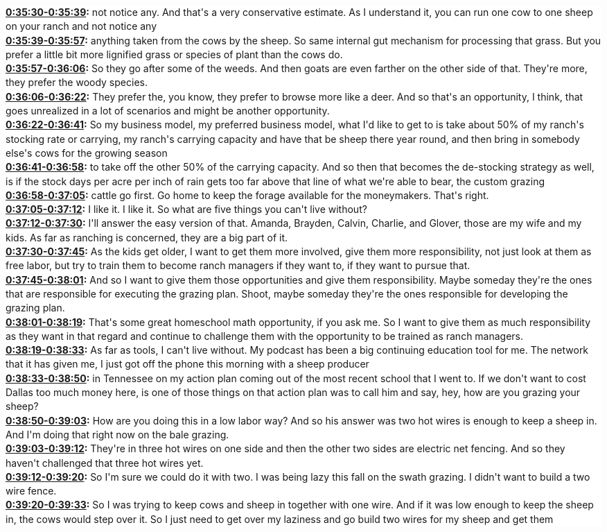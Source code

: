 **[0:35:30-0:35:39](https://anchor.fm/ranching-reboot/episodes/00-Clay-Conry-Podcasting-101-eqenhd#t=0:35:30):**  not notice any.  And that's a very conservative estimate.  As I understand it, you can run one cow to one sheep on your ranch and not notice any  
**[0:35:39-0:35:57](https://anchor.fm/ranching-reboot/episodes/00-Clay-Conry-Podcasting-101-eqenhd#t=0:35:39):**  anything taken from the cows by the sheep.  So same internal gut mechanism for processing that grass.  But you prefer a little bit more lignified grass or species of plant than the cows do.  
**[0:35:57-0:36:06](https://anchor.fm/ranching-reboot/episodes/00-Clay-Conry-Podcasting-101-eqenhd#t=0:35:57):**  So they go after some of the weeds.  And then goats are even farther on the other side of that.  They're more, they prefer the woody species.  
**[0:36:06-0:36:22](https://anchor.fm/ranching-reboot/episodes/00-Clay-Conry-Podcasting-101-eqenhd#t=0:36:06):**  They prefer the, you know, they prefer to browse more like a deer.  And so that's an opportunity, I think, that goes unrealized in a lot of scenarios and  might be another opportunity.  
**[0:36:22-0:36:41](https://anchor.fm/ranching-reboot/episodes/00-Clay-Conry-Podcasting-101-eqenhd#t=0:36:22):**  So my business model, my preferred business model, what I'd like to get to is take about  50% of my ranch's stocking rate or carrying, my ranch's carrying capacity and have that  be sheep there year round, and then bring in somebody else's cows for the growing season  
**[0:36:41-0:36:58](https://anchor.fm/ranching-reboot/episodes/00-Clay-Conry-Podcasting-101-eqenhd#t=0:36:41):**  to take off the other 50% of the carrying capacity.  And so then that becomes the de-stocking strategy as well, is if the stock days per acre per  inch of rain gets too far above that line of what we're able to bear, the custom grazing  
**[0:36:58-0:37:05](https://anchor.fm/ranching-reboot/episodes/00-Clay-Conry-Podcasting-101-eqenhd#t=0:36:58):**  cattle go first.  Go home to keep the forage available for the moneymakers.  That's right.  
**[0:37:05-0:37:12](https://anchor.fm/ranching-reboot/episodes/00-Clay-Conry-Podcasting-101-eqenhd#t=0:37:05):**  I like it.  I like it.  So what are five things you can't live without?  
**[0:37:12-0:37:30](https://anchor.fm/ranching-reboot/episodes/00-Clay-Conry-Podcasting-101-eqenhd#t=0:37:12):**  I'll answer the easy version of that.  Amanda, Brayden, Calvin, Charlie, and Glover, those are my wife and my kids.  As far as ranching is concerned, they are a big part of it.  
**[0:37:30-0:37:45](https://anchor.fm/ranching-reboot/episodes/00-Clay-Conry-Podcasting-101-eqenhd#t=0:37:30):**  As the kids get older, I want to get them more involved, give them more responsibility,  not just look at them as free labor, but try to train them to become ranch managers if  they want to, if they want to pursue that.  
**[0:37:45-0:38:01](https://anchor.fm/ranching-reboot/episodes/00-Clay-Conry-Podcasting-101-eqenhd#t=0:37:45):**  And so I want to give them those opportunities and give them responsibility.  Maybe someday they're the ones that are responsible for executing the grazing plan.  Shoot, maybe someday they're the ones responsible for developing the grazing plan.  
**[0:38:01-0:38:19](https://anchor.fm/ranching-reboot/episodes/00-Clay-Conry-Podcasting-101-eqenhd#t=0:38:01):**  That's some great homeschool math opportunity, if you ask me.  So I want to give them as much responsibility as they want in that regard and continue to  challenge them with the opportunity to be trained as ranch managers.  
**[0:38:19-0:38:33](https://anchor.fm/ranching-reboot/episodes/00-Clay-Conry-Podcasting-101-eqenhd#t=0:38:19):**  As far as tools, I can't live without.  My podcast has been a big continuing education tool for me.  The network that it has given me, I just got off the phone this morning with a sheep producer  
**[0:38:33-0:38:50](https://anchor.fm/ranching-reboot/episodes/00-Clay-Conry-Podcasting-101-eqenhd#t=0:38:33):**  in Tennessee on my action plan coming out of the most recent school that I went to.  If we don't want to cost Dallas too much money here, is one of those things on that action  plan was to call him and say, hey, how are you grazing your sheep?  
**[0:38:50-0:39:03](https://anchor.fm/ranching-reboot/episodes/00-Clay-Conry-Podcasting-101-eqenhd#t=0:38:50):**  How are you doing this in a low labor way?  And so his answer was two hot wires is enough to keep a sheep in.  And I'm doing that right now on the bale grazing.  
**[0:39:03-0:39:12](https://anchor.fm/ranching-reboot/episodes/00-Clay-Conry-Podcasting-101-eqenhd#t=0:39:03):**  They're in three hot wires on one side and then the other two sides are electric net  fencing.  And so they haven't challenged that three hot wires yet.  
**[0:39:12-0:39:20](https://anchor.fm/ranching-reboot/episodes/00-Clay-Conry-Podcasting-101-eqenhd#t=0:39:12):**  So I'm sure we could do it with two.  I was being lazy this fall on the swath grazing.  I didn't want to build a two wire fence.  
**[0:39:20-0:39:33](https://anchor.fm/ranching-reboot/episodes/00-Clay-Conry-Podcasting-101-eqenhd#t=0:39:20):**  So I was trying to keep cows and sheep in together with one wire.  And if it was low enough to keep the sheep in, the cows would step over it.  So I just need to get over my laziness and go build two wires for my sheep and get them  